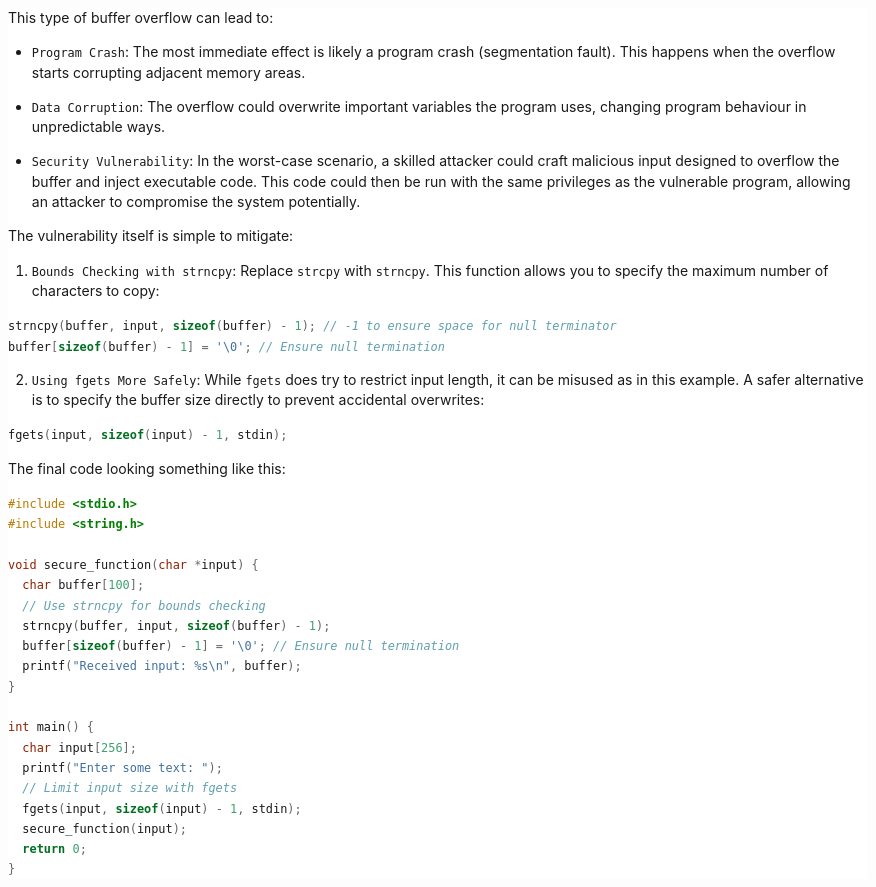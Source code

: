 
This type of buffer overflow can lead to:

- `Program Crash`: The most immediate effect is likely a program crash (segmentation fault). This happens when the overflow starts corrupting adjacent memory areas.

- `Data Corruption`: The overflow could overwrite important variables the program uses, changing program behaviour in unpredictable ways.

- `Security Vulnerability`: In the worst-case scenario, a skilled attacker could craft malicious input designed to overflow the buffer and inject executable code. This code could then be run with the same privileges as the vulnerable program, allowing an attacker to compromise the system potentially.


The vulnerability itself is simple to mitigate:

1. `Bounds Checking with strncpy`: Replace `strcpy` with `strncpy`. This function allows you to specify the maximum number of characters to copy:


```c++
strncpy(buffer, input, sizeof(buffer) - 1); // -1 to ensure space for null terminator
buffer[sizeof(buffer) - 1] = '\0'; // Ensure null termination

```

2. `Using fgets More Safely`: While `fgets` does try to restrict input length, it can be misused as in this example. A safer alternative is to specify the buffer size directly to prevent accidental overwrites:


```c++
fgets(input, sizeof(input) - 1, stdin);

```


The final code looking something like this:

```c++
#include <stdio.h>
#include <string.h>

void secure_function(char *input) {
  char buffer[100];
  // Use strncpy for bounds checking
  strncpy(buffer, input, sizeof(buffer) - 1);
  buffer[sizeof(buffer) - 1] = '\0'; // Ensure null termination
  printf("Received input: %s\n", buffer);
}

int main() {
  char input[256];
  printf("Enter some text: ");
  // Limit input size with fgets
  fgets(input, sizeof(input) - 1, stdin);
  secure_function(input);
  return 0;
}

```
